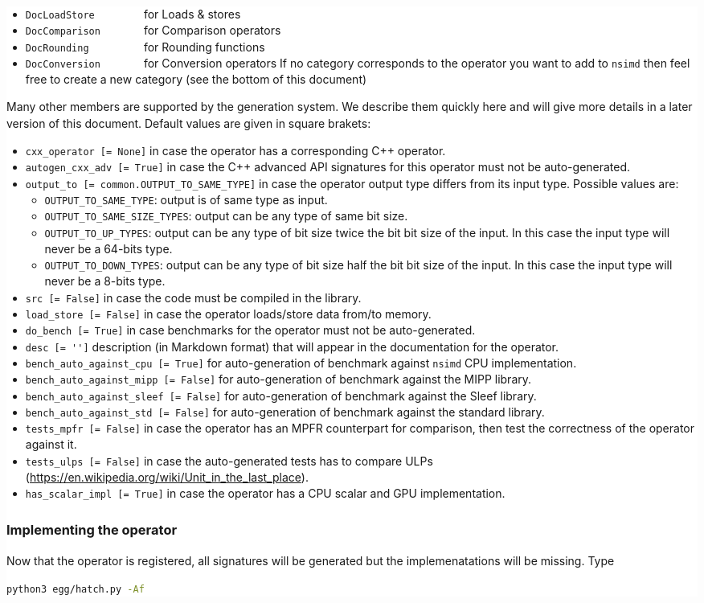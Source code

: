   + `DocLoadStore        ` for Loads & stores
  + `DocComparison       ` for Comparison operators
  + `DocRounding         ` for Rounding functions
  + `DocConversion       ` for Conversion operators
  If no category corresponds to the operator you want to add to `nsimd` then feel
  free to create a new category (see the bottom of this document)

Many other members are supported by the generation system. We describe them
quickly here and will give more details in a later version of this document.
Default values are given in square brakets:
- `cxx_operator [= None]` in case the operator has a corresponding C++ operator.
- `autogen_cxx_adv [= True]` in case the C++ advanced API signatures for this
  operator must not be auto-generated.
- `output_to [= common.OUTPUT_TO_SAME_TYPE]` in case the operator output type
  differs from its input type. Possible values are:
  + `OUTPUT_TO_SAME_TYPE`: output is of same type as input.
  + `OUTPUT_TO_SAME_SIZE_TYPES`: output can be any type of same bit size.
  + `OUTPUT_TO_UP_TYPES`: output can be any type of bit size twice the bit
    bit size of the input. In this case the input type will never be a 64-bits
    type.
  + `OUTPUT_TO_DOWN_TYPES`: output can be any type of bit size half the bit
    bit size of the input. In this case the input type will never be a 8-bits
    type.
- `src [= False]` in case the code must be compiled in the library.
- `load_store [= False]` in case the operator loads/store data from/to
  memory.
- `do_bench [= True]` in case benchmarks for the operator must not be
  auto-generated.
- `desc [= '']` description (in Markdown format) that will appear in the
  documentation for the operator.
- `bench_auto_against_cpu [= True]` for auto-generation of benchmark against
  `nsimd` CPU implementation.
- `bench_auto_against_mipp [= False]` for auto-generation of benchmark against
  the MIPP library.
- `bench_auto_against_sleef [= False]` for auto-generation of benchmark against
  the Sleef library.
- `bench_auto_against_std [= False]` for auto-generation of benchmark against
  the standard library.
- `tests_mpfr [= False]` in case the operator has an MPFR counterpart for
  comparison, then test the correctness of the operator against it.
- `tests_ulps [= False]` in case the auto-generated tests has to compare ULPs
  (<https://en.wikipedia.org/wiki/Unit_in_the_last_place>).
- `has_scalar_impl [= True]` in case the operator has a CPU scalar and GPU
  implementation.

### Implementing the operator

Now that the operator is registered, all signatures will be generated but
the implemenatations will be missing. Type

```sh
python3 egg/hatch.py -Af
```
